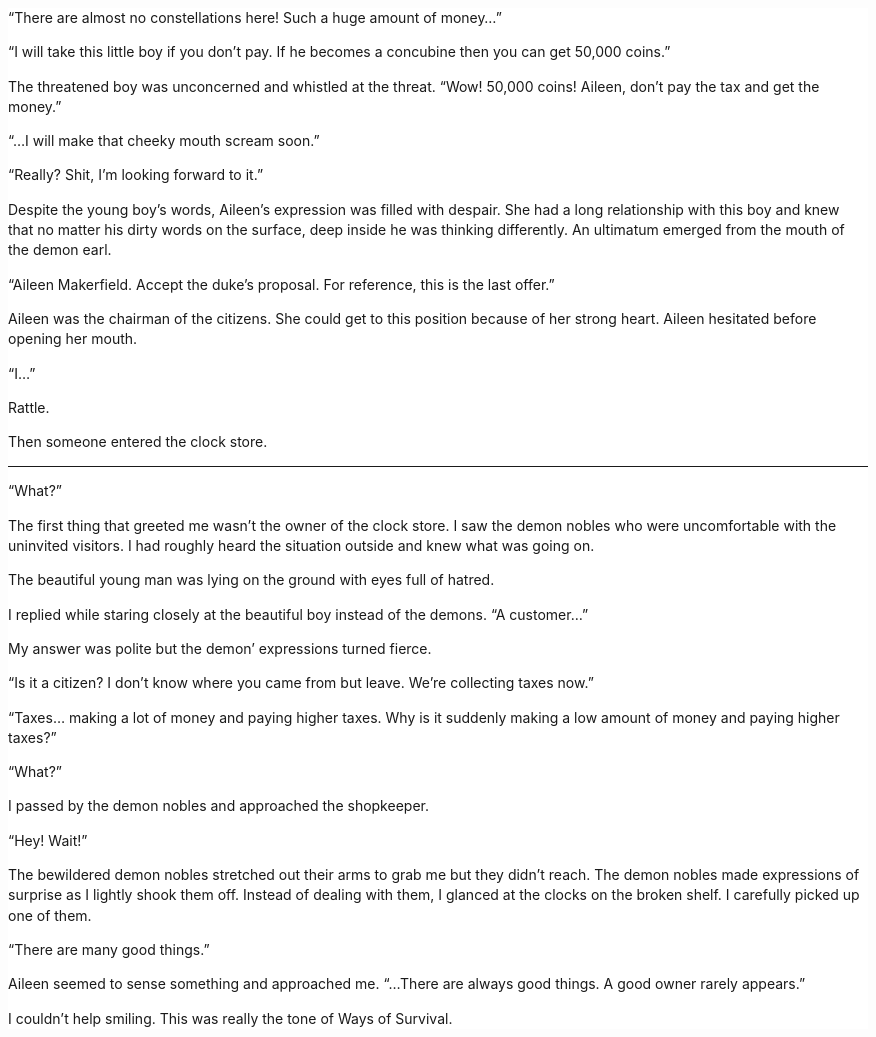 “There are almost no constellations here! Such a huge amount of money…”

“I will take this little boy if you don’t pay. If he becomes a concubine then you can get 50,000 coins.”

The threatened boy was unconcerned and whistled at the threat. “Wow! 50,000 coins! Aileen, don’t pay the tax and get the money.”

“…I will make that cheeky mouth scream soon.”

“Really? Shit, I’m looking forward to it.”

Despite the young boy’s words, Aileen’s expression was filled with despair. She had a long relationship with this boy and knew that no matter his dirty words on the surface, deep inside he was thinking differently. An ultimatum emerged from the mouth of the demon earl.

“Aileen Makerfield. Accept the duke’s proposal. For reference, this is the last offer.”

Aileen was the chairman of the citizens. She could get to this position because of her strong heart. Aileen hesitated before opening her mouth.

“I…”

Rattle.

Then someone entered the clock store.

---

“What?”

The first thing that greeted me wasn’t the owner of the clock store. I saw the demon nobles who were uncomfortable with the uninvited visitors. I had roughly heard the situation outside and knew what was going on.

The beautiful young man was lying on the ground with eyes full of hatred.

I replied while staring closely at the beautiful boy instead of the demons. “A customer…”

My answer was polite but the demon’ expressions turned fierce.

“Is it a citizen? I don’t know where you came from but leave. We’re collecting taxes now.”

“Taxes… making a lot of money and paying higher taxes. Why is it suddenly making a low amount of money and paying higher taxes?”

“What?”

I passed by the demon nobles and approached the shopkeeper.

“Hey! Wait!”

The bewildered demon nobles stretched out their arms to grab me but they didn’t reach. The demon nobles made expressions of surprise as I lightly shook them off. Instead of dealing with them, I glanced at the clocks on the broken shelf. I carefully picked up one of them.

“There are many good things.”

Aileen seemed to sense something and approached me. “…There are always good things. A good owner rarely appears.”

I couldn’t help smiling. This was really the tone of Ways of Survival.
